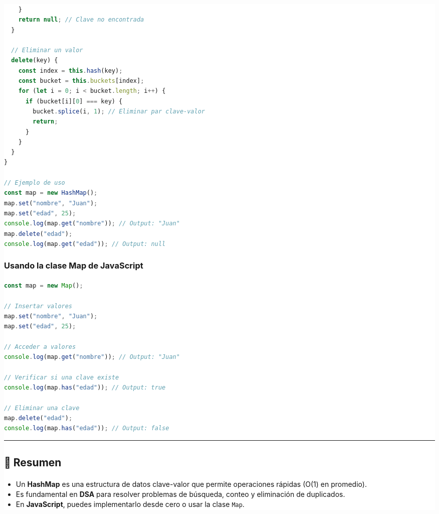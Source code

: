 ```js
    }
    return null; // Clave no encontrada
  }

  // Eliminar un valor
  delete(key) {
    const index = this.hash(key);
    const bucket = this.buckets[index];
    for (let i = 0; i < bucket.length; i++) {
      if (bucket[i][0] === key) {
        bucket.splice(i, 1); // Eliminar par clave-valor
        return;
      }
    }
  }
}

// Ejemplo de uso
const map = new HashMap();
map.set("nombre", "Juan");
map.set("edad", 25);
console.log(map.get("nombre")); // Output: "Juan"
map.delete("edad");
console.log(map.get("edad")); // Output: null
```

### Usando la clase Map de JavaScript

```js
const map = new Map();

// Insertar valores
map.set("nombre", "Juan");
map.set("edad", 25);

// Acceder a valores
console.log(map.get("nombre")); // Output: "Juan"

// Verificar si una clave existe
console.log(map.has("edad")); // Output: true

// Eliminar una clave
map.delete("edad");
console.log(map.has("edad")); // Output: false
```

---

## 📖 Resumen

- Un **HashMap** es una estructura de datos clave-valor que permite operaciones rápidas (O(1) en promedio).
- Es fundamental en **DSA** para resolver problemas de búsqueda, conteo y eliminación de duplicados.
- En **JavaScript**, puedes implementarlo desde cero o usar la clase `Map`.
